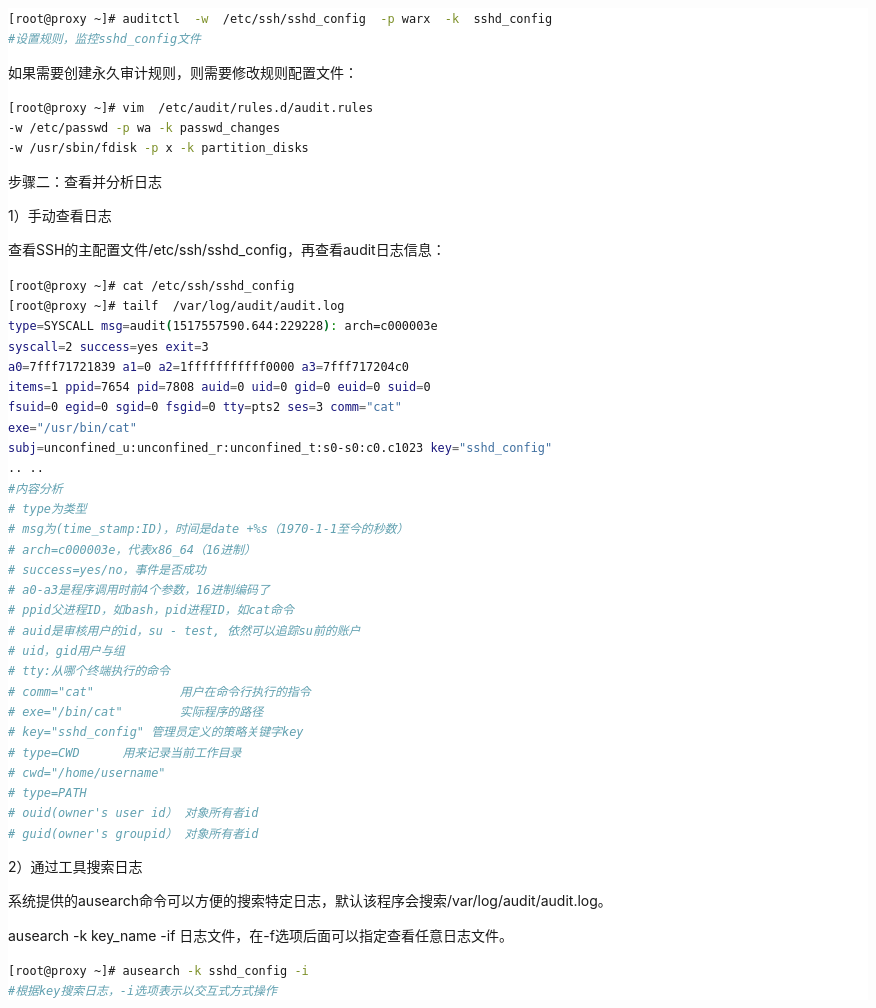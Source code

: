 ```bash
[root@proxy ~]# auditctl  -w  /etc/ssh/sshd_config  -p warx  -k  sshd_config
#设置规则，监控sshd_config文件
```

如果需要创建永久审计规则，则需要修改规则配置文件：

```bash
[root@proxy ~]# vim  /etc/audit/rules.d/audit.rules
-w /etc/passwd -p wa -k passwd_changes
-w /usr/sbin/fdisk -p x -k partition_disks
```

步骤二：查看并分析日志

1）手动查看日志

查看SSH的主配置文件/etc/ssh/sshd_config，再查看audit日志信息：

```bash
[root@proxy ~]# cat /etc/ssh/sshd_config
[root@proxy ~]# tailf  /var/log/audit/audit.log
type=SYSCALL msg=audit(1517557590.644:229228): arch=c000003e 
syscall=2 success=yes exit=3 
a0=7fff71721839 a1=0 a2=1fffffffffff0000 a3=7fff717204c0 
items=1 ppid=7654 pid=7808 auid=0 uid=0 gid=0 euid=0 suid=0 
fsuid=0 egid=0 sgid=0 fsgid=0 tty=pts2 ses=3 comm="cat" 
exe="/usr/bin/cat" 
subj=unconfined_u:unconfined_r:unconfined_t:s0-s0:c0.c1023 key="sshd_config"
.. ..
#内容分析
# type为类型
# msg为(time_stamp:ID)，时间是date +%s（1970-1-1至今的秒数）
# arch=c000003e，代表x86_64（16进制）
# success=yes/no，事件是否成功
# a0-a3是程序调用时前4个参数，16进制编码了
# ppid父进程ID，如bash，pid进程ID，如cat命令
# auid是审核用户的id，su - test, 依然可以追踪su前的账户
# uid，gid用户与组
# tty:从哪个终端执行的命令
# comm="cat"    		用户在命令行执行的指令
# exe="/bin/cat"		实际程序的路径
# key="sshd_config"	管理员定义的策略关键字key
# type=CWD		用来记录当前工作目录
# cwd="/home/username"
# type=PATH
# ouid(owner's user id）	对象所有者id
# guid(owner's groupid）	对象所有者id
```

2）通过工具搜索日志

系统提供的ausearch命令可以方便的搜索特定日志，默认该程序会搜索/var/log/audit/audit.log。

ausearch -k key_name -if 日志文件，在-f选项后面可以指定查看任意日志文件。

```bash
[root@proxy ~]# ausearch -k sshd_config -i	
#根据key搜索日志，-i选项表示以交互式方式操作
```
